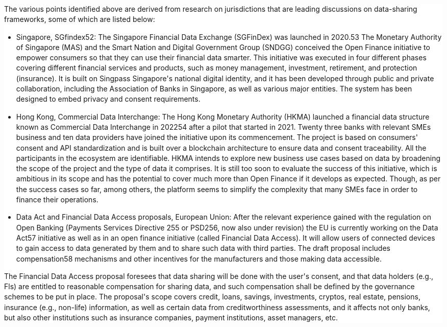 The various points identified above are derived from research on jurisdictions that are leading discussions on
data-sharing frameworks, some of which are listed below:

- Singapore, SGfindex52: The Singapore Financial Data Exchange (SGFinDex) was launched in 2020.53 The Monetary
Authority of Singapore (MAS) and the Smart Nation and Digital Government Group (SNDGG) conceived the Open
Finance initiative to empower consumers so that they can use their financial data smarter. This initiative was executed
in four different phases covering different financial services and products, such as money management, investment,
retirement, and protection (insurance). It is built on Singpass Singapore's national digital identity, and it has been
developed through public and private collaboration, including the Association of Banks in Singapore, as well as various
major entities. The system has been designed to embed privacy and consent requirements.

- Hong Kong, Commercial Data Interchange: The Hong Kong Monetary Authority (HKMA) launched a financial data
structure known as Commercial Data Interchange in 202254 after a pilot that started in 2021. Twenty three banks
with relevant SMEs business and ten data providers have joined the initiative upon its commencement. The project is
based on consumers' consent and API standardization and is built over a blockchain architecture to ensure data and
consent traceability. All the participants in the ecosystem are identifiable. HKMA intends to explore new business use
cases based on data by broadening the scope of the project and the type of data it comprises. It is still too soon to
evaluate the success of this initiative, which is ambitious in its scope and has the potential to cover much more than
Open Finance if it develops as expected. Though, as per the success cases so far, among others, the platform seems to
simplify the complexity that many SMEs face in order to finance their operations.

- Data Act and Financial Data Access proposals, European Union: After the relevant experience gained with the
regulation on Open Banking (Payments Services Directive 255 or PSD256, now also under revision) the EU is currently
working on the Data Act57 initiative as well as in an open finance initiative (called Financial Data Access). It will allow
users of connected devices to gain access to data generated by them and to share such data with third parties. The
draft proposal includes compensation58 mechanisms and other incentives for the manufacturers and those making
data accessible.

The Financial Data Access proposal foresees that data sharing will be done with the user's consent, and that data
holders (e.g., Fls) are entitled to reasonable compensation for sharing data, and such compensation shall be defined by
the governance schemes to be put in place. The proposal's scope covers credit, loans, savings, investments, cryptos,
real estate, pensions, insurance (e.g., non-life) information, as well as certain data from creditworthiness assessments,
and it affects not only banks, but also other institutions such as insurance companies, payment institutions, asset
managers, etc.

